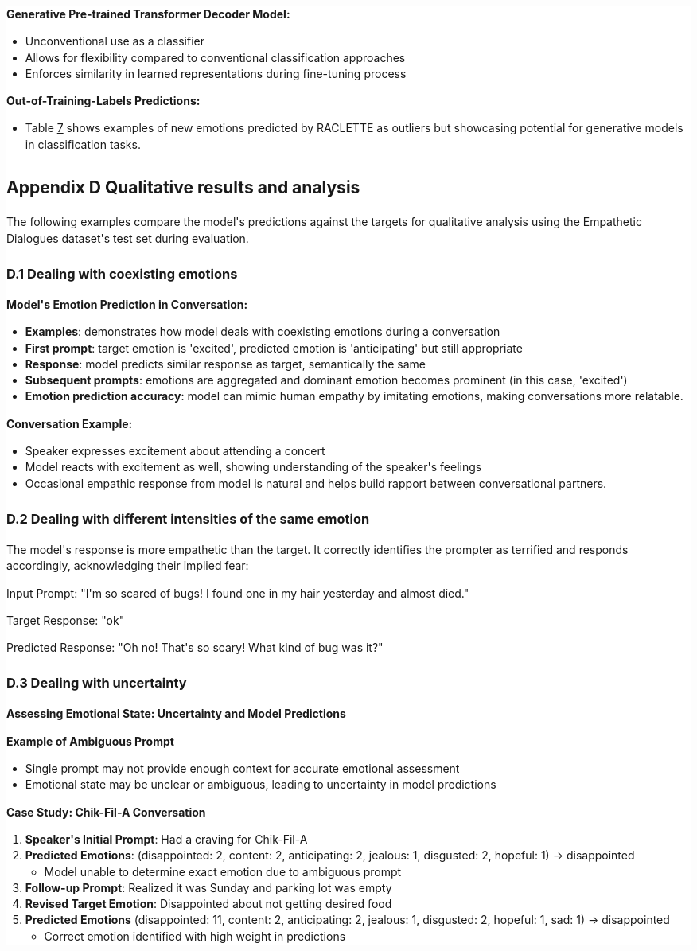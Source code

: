 **Generative Pre-trained Transformer Decoder Model:**
- Unconventional use as a classifier
- Allows for flexibility compared to conventional classification approaches
- Enforces similarity in learned representations during fine-tuning process

**Out-of-Training-Labels Predictions:**
- Table [7](https://arxiv.org/html/2412.20068v1#A3.T7 "Table 7 ‣ Appendix C Beyond the 32 Emotion Classes ‣ The Emotional Spectrum of LLMs: Leveraging Empathy and Emotion-Based Markers for Mental Health Support") shows examples of new emotions predicted by RACLETTE as outliers but showcasing potential for generative models in classification tasks.

## Appendix D Qualitative results and analysis

The following examples compare the model's predictions against the targets for qualitative analysis using the Empathetic Dialogues dataset's test set during evaluation.

### D.1 Dealing with coexisting emotions

**Model's Emotion Prediction in Conversation:**
- **Examples**: demonstrates how model deals with coexisting emotions during a conversation
- **First prompt**: target emotion is 'excited', predicted emotion is 'anticipating' but still appropriate
- **Response**: model predicts similar response as target, semantically the same
- **Subsequent prompts**: emotions are aggregated and dominant emotion becomes prominent (in this case, 'excited')
- **Emotion prediction accuracy**: model can mimic human empathy by imitating emotions, making conversations more relatable.

**Conversation Example:**
- Speaker expresses excitement about attending a concert
- Model reacts with excitement as well, showing understanding of the speaker's feelings
- Occasional empathic response from model is natural and helps build rapport between conversational partners.

### D.2 Dealing with different intensities of the same emotion

The model's response is more empathetic than the target. It correctly identifies the prompter as terrified and responds accordingly, acknowledging their implied fear: 

Input Prompt: "I'm so scared of bugs! I found one in my hair yesterday and almost died."

Target Response: "ok"

Predicted Response: "Oh no! That's so scary! What kind of bug was it?"

### D.3 Dealing with uncertainty

**Assessing Emotional State: Uncertainty and Model Predictions**

**Example of Ambiguous Prompt**
- Single prompt may not provide enough context for accurate emotional assessment
- Emotional state may be unclear or ambiguous, leading to uncertainty in model predictions

**Case Study: Chik-Fil-A Conversation**
1. **Speaker's Initial Prompt**: Had a craving for Chik-Fil-A
2. **Predicted Emotions**: (disappointed: 2, content: 2, anticipating: 2, jealous: 1, disgusted: 2, hopeful: 1) → disappointed
   - Model unable to determine exact emotion due to ambiguous prompt
3. **Follow-up Prompt**: Realized it was Sunday and parking lot was empty
4. **Revised Target Emotion**: Disappointed about not getting desired food
5. **Predicted Emotions** (disappointed: 11, content: 2, anticipating: 2, jealous: 1, disgusted: 2, hopeful: 1, sad: 1) → disappointed
   - Correct emotion identified with high weight in predictions
